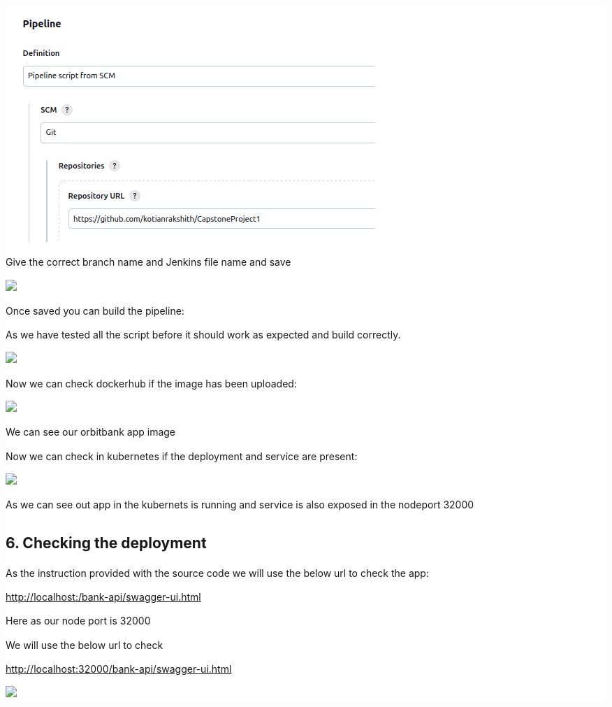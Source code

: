 ![](/readmeimages/Aspose.Words.1a61bbc6-95dc-4183-8ed2-178bd4c269d3.039.png)

Give the correct branch name and Jenkins file name and save

![](/readmeimages/Aspose.Words.1a61bbc6-95dc-4183-8ed2-178bd4c269d3.040.png)

Once saved you can build the pipeline:

As we have tested all the script before it should work as expected and build correctly.

![](/readmeimages/Aspose.Words.1a61bbc6-95dc-4183-8ed2-178bd4c269d3.041.png)

Now we can check dockerhub if the image has been uploaded:

![](/readmeimages/Aspose.Words.1a61bbc6-95dc-4183-8ed2-178bd4c269d3.042.png)

We can see our orbitbank app image

Now we can check in kubernetes if the deployment and service are present:

![](/readmeimages/Aspose.Words.1a61bbc6-95dc-4183-8ed2-178bd4c269d3.043.png)

As we can see out app in the kubernets is running and service is also exposed in the nodeport 32000

## **6. Checking the deployment**

As the instruction provided with the source code we will use the below url to check the app:

[http://localhost:<port>/bank-api/swagger-ui.html]

Here as our node port is 32000

We will use the below url to check 

[http://localhost:32000/bank-api/swagger-ui.html][http://localhost:<port>/bank-api/swagger-ui.html]

![](/readmeimages/Aspose.Words.1a61bbc6-95dc-4183-8ed2-178bd4c269d3.044.png)


[http://localhost:<port>/bank-api/swagger-ui.html]: http://localhost:<port>/bank-api/swagger-ui.html "http://localhost:<port>/bank-api/swagger-ui.html"